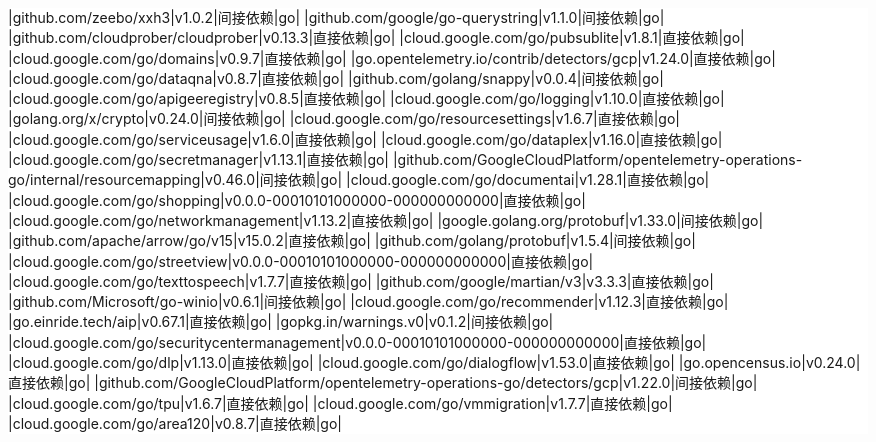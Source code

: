 |github.com/zeebo/xxh3|v1.0.2|间接依赖|go|
|github.com/google/go-querystring|v1.1.0|间接依赖|go|
|github.com/cloudprober/cloudprober|v0.13.3|直接依赖|go|
|cloud.google.com/go/pubsublite|v1.8.1|直接依赖|go|
|cloud.google.com/go/domains|v0.9.7|直接依赖|go|
|go.opentelemetry.io/contrib/detectors/gcp|v1.24.0|直接依赖|go|
|cloud.google.com/go/dataqna|v0.8.7|直接依赖|go|
|github.com/golang/snappy|v0.0.4|间接依赖|go|
|cloud.google.com/go/apigeeregistry|v0.8.5|直接依赖|go|
|cloud.google.com/go/logging|v1.10.0|直接依赖|go|
|golang.org/x/crypto|v0.24.0|间接依赖|go|
|cloud.google.com/go/resourcesettings|v1.6.7|直接依赖|go|
|cloud.google.com/go/serviceusage|v1.6.0|直接依赖|go|
|cloud.google.com/go/dataplex|v1.16.0|直接依赖|go|
|cloud.google.com/go/secretmanager|v1.13.1|直接依赖|go|
|github.com/GoogleCloudPlatform/opentelemetry-operations-go/internal/resourcemapping|v0.46.0|间接依赖|go|
|cloud.google.com/go/documentai|v1.28.1|直接依赖|go|
|cloud.google.com/go/shopping|v0.0.0-00010101000000-000000000000|直接依赖|go|
|cloud.google.com/go/networkmanagement|v1.13.2|直接依赖|go|
|google.golang.org/protobuf|v1.33.0|间接依赖|go|
|github.com/apache/arrow/go/v15|v15.0.2|直接依赖|go|
|github.com/golang/protobuf|v1.5.4|间接依赖|go|
|cloud.google.com/go/streetview|v0.0.0-00010101000000-000000000000|直接依赖|go|
|cloud.google.com/go/texttospeech|v1.7.7|直接依赖|go|
|github.com/google/martian/v3|v3.3.3|直接依赖|go|
|github.com/Microsoft/go-winio|v0.6.1|间接依赖|go|
|cloud.google.com/go/recommender|v1.12.3|直接依赖|go|
|go.einride.tech/aip|v0.67.1|直接依赖|go|
|gopkg.in/warnings.v0|v0.1.2|间接依赖|go|
|cloud.google.com/go/securitycentermanagement|v0.0.0-00010101000000-000000000000|直接依赖|go|
|cloud.google.com/go/dlp|v1.13.0|直接依赖|go|
|cloud.google.com/go/dialogflow|v1.53.0|直接依赖|go|
|go.opencensus.io|v0.24.0|直接依赖|go|
|github.com/GoogleCloudPlatform/opentelemetry-operations-go/detectors/gcp|v1.22.0|间接依赖|go|
|cloud.google.com/go/tpu|v1.6.7|直接依赖|go|
|cloud.google.com/go/vmmigration|v1.7.7|直接依赖|go|
|cloud.google.com/go/area120|v0.8.7|直接依赖|go|